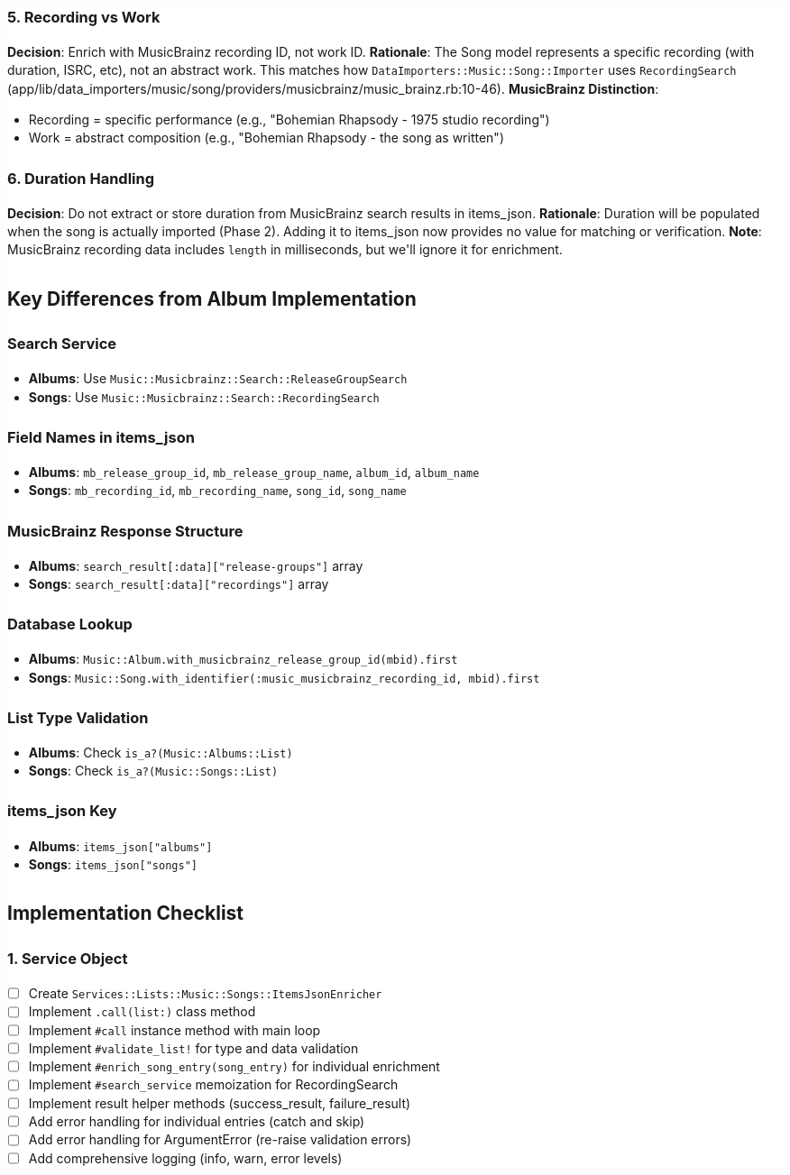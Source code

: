 ### 5. Recording vs Work
**Decision**: Enrich with MusicBrainz recording ID, not work ID.
**Rationale**: The Song model represents a specific recording (with duration, ISRC, etc), not an abstract work. This matches how `DataImporters::Music::Song::Importer` uses `RecordingSearch` (app/lib/data_importers/music/song/providers/musicbrainz/music_brainz.rb:10-46).
**MusicBrainz Distinction**:
- Recording = specific performance (e.g., "Bohemian Rhapsody - 1975 studio recording")
- Work = abstract composition (e.g., "Bohemian Rhapsody - the song as written")

### 6. Duration Handling
**Decision**: Do not extract or store duration from MusicBrainz search results in items_json.
**Rationale**: Duration will be populated when the song is actually imported (Phase 2). Adding it to items_json now provides no value for matching or verification.
**Note**: MusicBrainz recording data includes `length` in milliseconds, but we'll ignore it for enrichment.

## Key Differences from Album Implementation

### Search Service
- **Albums**: Use `Music::Musicbrainz::Search::ReleaseGroupSearch`
- **Songs**: Use `Music::Musicbrainz::Search::RecordingSearch`

### Field Names in items_json
- **Albums**: `mb_release_group_id`, `mb_release_group_name`, `album_id`, `album_name`
- **Songs**: `mb_recording_id`, `mb_recording_name`, `song_id`, `song_name`

### MusicBrainz Response Structure
- **Albums**: `search_result[:data]["release-groups"]` array
- **Songs**: `search_result[:data]["recordings"]` array

### Database Lookup
- **Albums**: `Music::Album.with_musicbrainz_release_group_id(mbid).first`
- **Songs**: `Music::Song.with_identifier(:music_musicbrainz_recording_id, mbid).first`

### List Type Validation
- **Albums**: Check `is_a?(Music::Albums::List)`
- **Songs**: Check `is_a?(Music::Songs::List)`

### items_json Key
- **Albums**: `items_json["albums"]`
- **Songs**: `items_json["songs"]`

## Implementation Checklist

### 1. Service Object
- [ ] Create `Services::Lists::Music::Songs::ItemsJsonEnricher`
- [ ] Implement `.call(list:)` class method
- [ ] Implement `#call` instance method with main loop
- [ ] Implement `#validate_list!` for type and data validation
- [ ] Implement `#enrich_song_entry(song_entry)` for individual enrichment
- [ ] Implement `#search_service` memoization for RecordingSearch
- [ ] Implement result helper methods (success_result, failure_result)
- [ ] Add error handling for individual entries (catch and skip)
- [ ] Add error handling for ArgumentError (re-raise validation errors)
- [ ] Add comprehensive logging (info, warn, error levels)
